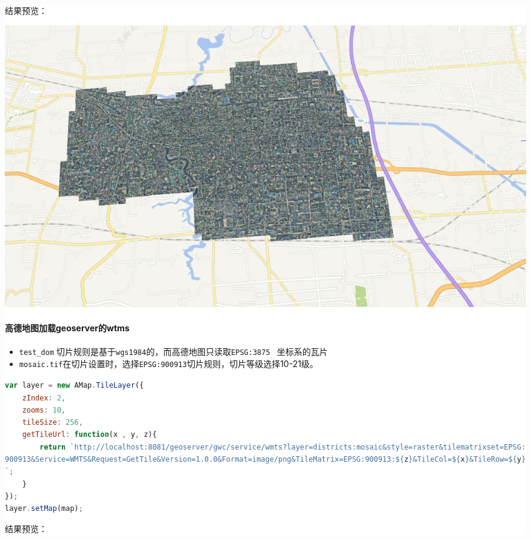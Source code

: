 结果预览：

![image-20210113115051168](./imgs/image-20210113115051168.png)

#### 高德地图加载geoserver的wtms

- `test_dom` 切片规则是基于`wgs1984`的，而高德地图只读取`EPSG:3875 ` 坐标系的瓦片
- `mosaic.tif`在切片设置时，选择`EPSG:900913`切片规则，切片等级选择10-21级。

```javascript
var layer = new AMap.TileLayer({
    zIndex: 2,
    zooms: 10,
    tileSize: 256,
    getTileUrl: function(x , y, z){
        return `http://localhost:8081/geoserver/gwc/service/wmts?layer=districts:mosaic&style=raster&tilematrixset=EPSG:900913&Service=WMTS&Request=GetTile&Version=1.0.0&Format=image/png&TileMatrix=EPSG:900913:${z}&TileCol=${x}&TileRow=${y}`;
    }
});
layer.setMap(map);
```

结果预览：
